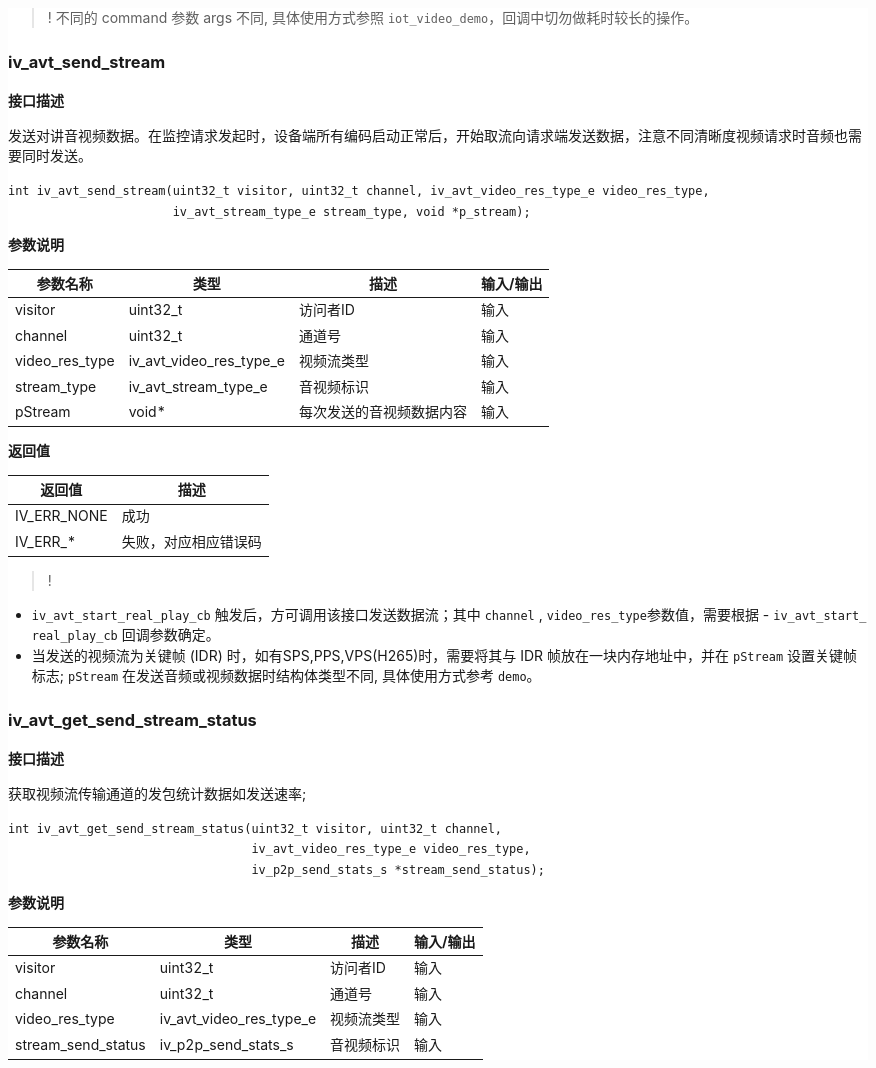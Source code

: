 >! 不同的 command 参数 args 不同, 具体使用方式参照 `iot_video_demo`，回调中切勿做耗时较长的操作。

### iv_avt_send_stream
**接口描述**

发送对讲音视频数据。在监控请求发起时，设备端所有编码启动正常后，开始取流向请求端发送数据，注意不同清晰度视频请求时音频也需要同时发送。

```
int iv_avt_send_stream(uint32_t visitor, uint32_t channel, iv_avt_video_res_type_e video_res_type,
                       iv_avt_stream_type_e stream_type, void *p_stream);
```

**参数说明**

| 参数名称   | 类型         | 描述           | 输入/输出 |
| ----------| ------------ | ------------  | --------- |
| visitor   | uint32_t     | 访问者ID         | 输入      |
| channel   | uint32_t     | 通道号 | 输入      |
| video_res_type | iv_avt_video_res_type_e | 视频流类型| 输入|
| stream_type | iv_avt_stream_type_e  | 音视频标识 | 输入      |
| pStream       | void*                    | 每次发送的音视频数据内容 | 输入 |

**返回值**

返回值 | 描述 
---|---
IV_ERR_NONE | 成功
IV_ERR_* | 失败，对应相应错误码 

>!
- `iv_avt_start_real_play_cb` 触发后，方可调用该接口发送数据流；其中 `channel` , `video_res_type`参数值，需要根据 - `iv_avt_start_real_play_cb` 回调参数确定。
- 当发送的视频流为关键帧 (IDR) 时，如有SPS,PPS,VPS(H265)时，需要将其与 IDR 帧放在一块内存地址中，并在 `pStream` 设置关键帧标志; `pStream` 在发送音频或视频数据时结构体类型不同, 具体使用方式参考 `demo`。

### iv_avt_get_send_stream_status
**接口描述**

获取视频流传输通道的发包统计数据如发送速率;

```
int iv_avt_get_send_stream_status(uint32_t visitor, uint32_t channel,
                                  iv_avt_video_res_type_e video_res_type,
                                  iv_p2p_send_stats_s *stream_send_status);
```

**参数说明**

| 参数名称   | 类型         | 描述           | 输入/输出 |
| ----------| ------------ | ------------  | --------- |
| visitor   | uint32_t     | 访问者ID         | 输入      |
| channel   | uint32_t     | 通道号 | 输入      |
| video_res_type | iv_avt_video_res_type_e | 视频流类型| 输入|
| stream_send_status | iv_p2p_send_stats_s  | 音视频标识 | 输入      |
